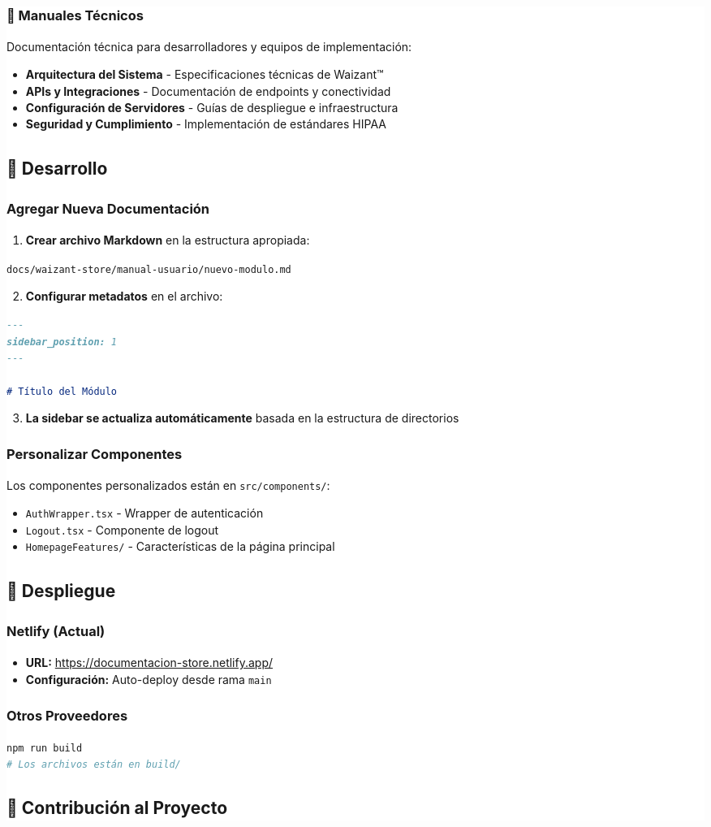 ### 🔧 Manuales Técnicos

Documentación técnica para desarrolladores y equipos de implementación:

- **Arquitectura del Sistema** - Especificaciones técnicas de Waizant™
- **APIs y Integraciones** - Documentación de endpoints y conectividad
- **Configuración de Servidores** - Guías de despliegue e infraestructura
- **Seguridad y Cumplimiento** - Implementación de estándares HIPAA

## 🔧 Desarrollo

### Agregar Nueva Documentación

1. **Crear archivo Markdown** en la estructura apropiada:

```bash
docs/waizant-store/manual-usuario/nuevo-modulo.md
```

2. **Configurar metadatos** en el archivo:

```markdown
---
sidebar_position: 1
---

# Título del Módulo
```

3. **La sidebar se actualiza automáticamente** basada en la estructura de directorios

### Personalizar Componentes

Los componentes personalizados están en `src/components/`:

- `AuthWrapper.tsx` - Wrapper de autenticación
- `Logout.tsx` - Componente de logout
- `HomepageFeatures/` - Características de la página principal

## 🚀 Despliegue

### Netlify (Actual)

- **URL:** <https://documentacion-store.netlify.app/>
- **Configuración:** Auto-deploy desde rama `main`

### Otros Proveedores

```bash
npm run build
# Los archivos están en build/
```

## 🤝 Contribución al Proyecto
